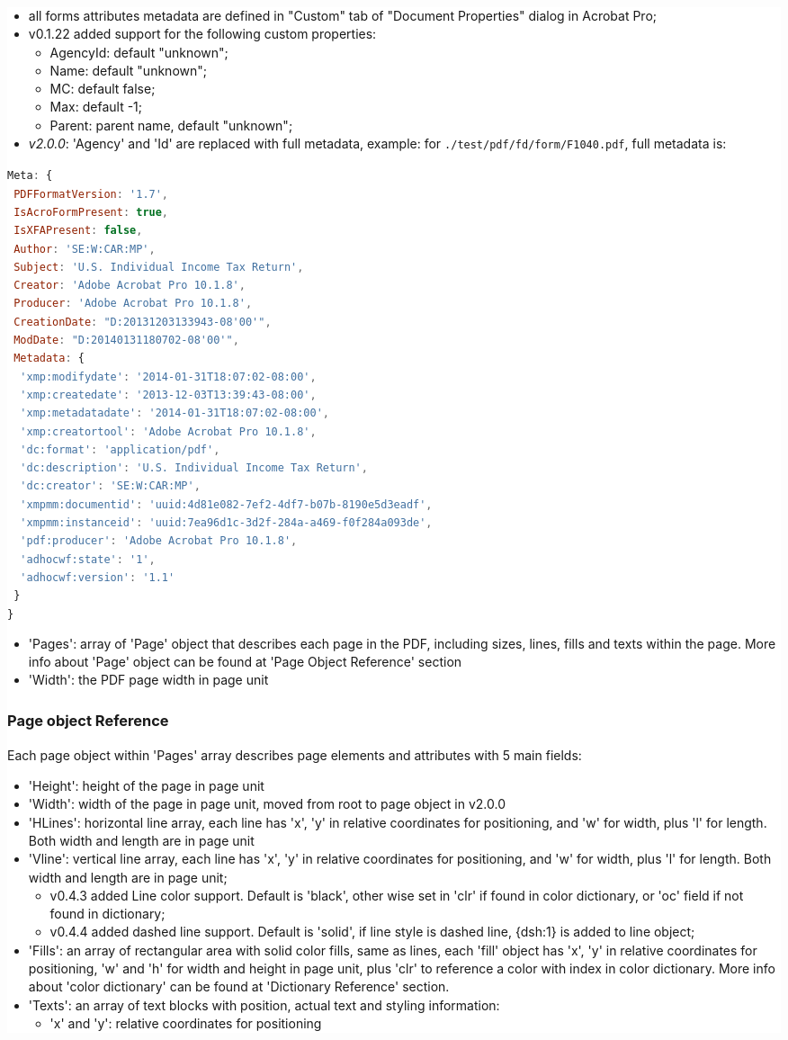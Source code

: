   - all forms attributes metadata are defined in "Custom" tab of "Document Properties" dialog in Acrobat Pro;
  - v0.1.22 added support for the following custom properties:
    - AgencyId: default "unknown";
    - Name: default "unknown";
    - MC: default false;
    - Max: default -1;
    - Parent: parent name, default "unknown";
  - _*v2.0.0*_: 'Agency' and 'Id' are replaced with full metadata, example: for `./test/pdf/fd/form/F1040.pdf`, full metadata is:

```javascript
Meta: {
 PDFFormatVersion: '1.7',
 IsAcroFormPresent: true,
 IsXFAPresent: false,
 Author: 'SE:W:CAR:MP',
 Subject: 'U.S. Individual Income Tax Return',
 Creator: 'Adobe Acrobat Pro 10.1.8',
 Producer: 'Adobe Acrobat Pro 10.1.8',
 CreationDate: "D:20131203133943-08'00'",
 ModDate: "D:20140131180702-08'00'",
 Metadata: {
  'xmp:modifydate': '2014-01-31T18:07:02-08:00',
  'xmp:createdate': '2013-12-03T13:39:43-08:00',
  'xmp:metadatadate': '2014-01-31T18:07:02-08:00',
  'xmp:creatortool': 'Adobe Acrobat Pro 10.1.8',
  'dc:format': 'application/pdf',
  'dc:description': 'U.S. Individual Income Tax Return',
  'dc:creator': 'SE:W:CAR:MP',
  'xmpmm:documentid': 'uuid:4d81e082-7ef2-4df7-b07b-8190e5d3eadf',
  'xmpmm:instanceid': 'uuid:7ea96d1c-3d2f-284a-a469-f0f284a093de',
  'pdf:producer': 'Adobe Acrobat Pro 10.1.8',
  'adhocwf:state': '1',
  'adhocwf:version': '1.1'
 }
}
```

- 'Pages': array of 'Page' object that describes each page in the PDF, including sizes, lines, fills and texts within the page. More info about 'Page' object can be found at 'Page Object Reference' section
- 'Width': the PDF page width in page unit

### Page object Reference

Each page object within 'Pages' array describes page elements and attributes with 5 main fields:

- 'Height': height of the page in page unit
- 'Width': width of the page in page unit, moved from root to page object in v2.0.0
- 'HLines': horizontal line array, each line has 'x', 'y' in relative coordinates for positioning, and 'w' for width, plus 'l' for length. Both width and length are in page unit
- 'Vline': vertical line array, each line has 'x', 'y' in relative coordinates for positioning, and 'w' for width, plus 'l' for length. Both width and length are in page unit;
  - v0.4.3 added Line color support. Default is 'black', other wise set in 'clr' if found in color dictionary, or 'oc' field if not found in dictionary;
  - v0.4.4 added dashed line support. Default is 'solid', if line style is dashed line, {dsh:1} is added to line object;
- 'Fills': an array of rectangular area with solid color fills, same as lines, each 'fill' object has 'x', 'y' in relative coordinates for positioning, 'w' and 'h' for width and height in page unit, plus 'clr' to reference a color with index in color dictionary. More info about 'color dictionary' can be found at 'Dictionary Reference' section.
- 'Texts': an array of text blocks with position, actual text and styling information:
  - 'x' and 'y': relative coordinates for positioning